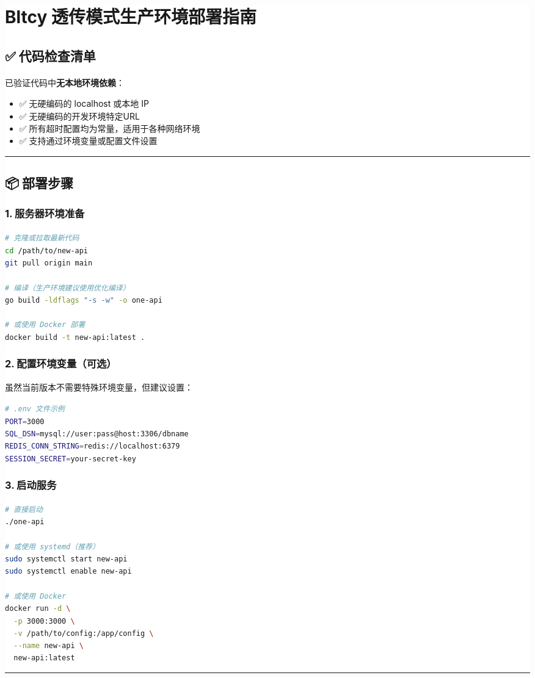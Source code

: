 # Bltcy 透传模式生产环境部署指南

## ✅ 代码检查清单

已验证代码中**无本地环境依赖**：
- ✅ 无硬编码的 localhost 或本地 IP
- ✅ 无硬编码的开发环境特定URL
- ✅ 所有超时配置均为常量，适用于各种网络环境
- ✅ 支持通过环境变量或配置文件设置

---

## 📦 部署步骤

### 1. 服务器环境准备

```bash
# 克隆或拉取最新代码
cd /path/to/new-api
git pull origin main

# 编译（生产环境建议使用优化编译）
go build -ldflags "-s -w" -o one-api

# 或使用 Docker 部署
docker build -t new-api:latest .
```

### 2. 配置环境变量（可选）

虽然当前版本不需要特殊环境变量，但建议设置：

```bash
# .env 文件示例
PORT=3000
SQL_DSN=mysql://user:pass@host:3306/dbname
REDIS_CONN_STRING=redis://localhost:6379
SESSION_SECRET=your-secret-key
```

### 3. 启动服务

```bash
# 直接启动
./one-api

# 或使用 systemd（推荐）
sudo systemctl start new-api
sudo systemctl enable new-api

# 或使用 Docker
docker run -d \
  -p 3000:3000 \
  -v /path/to/config:/app/config \
  --name new-api \
  new-api:latest
```

---